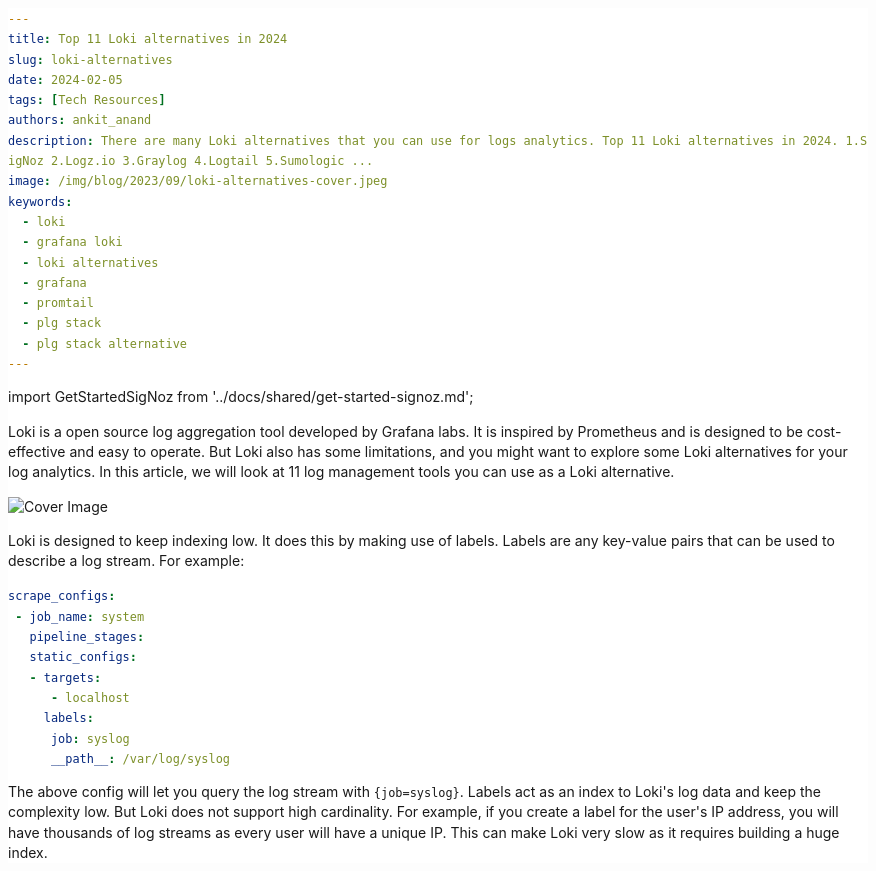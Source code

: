 ```yaml
---
title: Top 11 Loki alternatives in 2024
slug: loki-alternatives
date: 2024-02-05
tags: [Tech Resources]
authors: ankit_anand
description: There are many Loki alternatives that you can use for logs analytics. Top 11 Loki alternatives in 2024. 1.SigNoz 2.Logz.io 3.Graylog 4.Logtail 5.Sumologic ...
image: /img/blog/2023/09/loki-alternatives-cover.jpeg
keywords:
  - loki
  - grafana loki
  - loki alternatives
  - grafana
  - promtail
  - plg stack
  - plg stack alternative
---
```

import GetStartedSigNoz from '../docs/shared/get-started-signoz.md';

<head>
  <link rel="canonical" href="https://signoz.io/blog/loki-alternatives/"/>
</head>

Loki is a open source log aggregation tool developed by Grafana labs. It is inspired by Prometheus and is designed to be cost-effective and easy to operate. But Loki also has some limitations, and you might want to explore some Loki alternatives for your log analytics. In this article, we will look at 11 log management tools you can use as a Loki alternative.



![Cover Image](/img/blog/2023/09/loki-alternatives-cover.webp)

Loki is designed to keep indexing low. It does this by making use of labels. Labels are any key-value pairs that can be used to describe a log stream. For example:

```yaml
scrape_configs:
 - job_name: system
   pipeline_stages:
   static_configs:
   - targets:
      - localhost
     labels:
      job: syslog
      __path__: /var/log/syslog
```

The above config will let you query the log stream with `{job=syslog}`. Labels act as an index to Loki's log data and keep the complexity low. But Loki does not support high cardinality. For example, if you create a label for the user's IP address, you will have thousands of log streams as every user will have a unique IP. This can make Loki very slow as it requires building a huge index.
